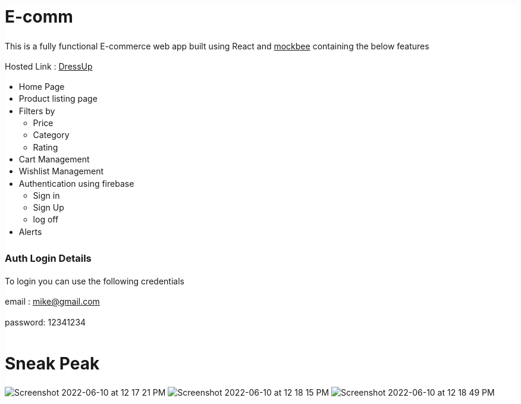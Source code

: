 # E-comm

This is a fully functional E-commerce web app  built using React and [mockbee](https://mockbee.netlify.app/) containing the below features

Hosted Link : [DressUp](https://dressupppp.netlify.app/)

- Home Page
- Product listing page
- Filters by
  - Price
  - Category
  - Rating
- Cart Management
- Wishlist Management
- Authentication using firebase
   - Sign in
   - Sign Up
   - log off
 - Alerts

### Auth Login Details
To login you can use the following credentials

email : mike@gmail.com

password: 12341234


# Sneak Peak



<img width="1440" alt="Screenshot 2022-06-10 at 12 17 21 PM" src="https://user-images.githubusercontent.com/89238790/173007599-4cf3b5a3-bc6c-45e6-9268-ea09298bae49.png">





<img width="1440" alt="Screenshot 2022-06-10 at 12 18 15 PM" src="https://user-images.githubusercontent.com/89238790/173007660-758dbdff-c4ab-4ce5-b011-fe8b19a2234b.png">







<img width="1440" alt="Screenshot 2022-06-10 at 12 18 49 PM" src="https://user-images.githubusercontent.com/89238790/173007694-c97d6c1c-2f21-4539-afb4-686896a51409.png">






